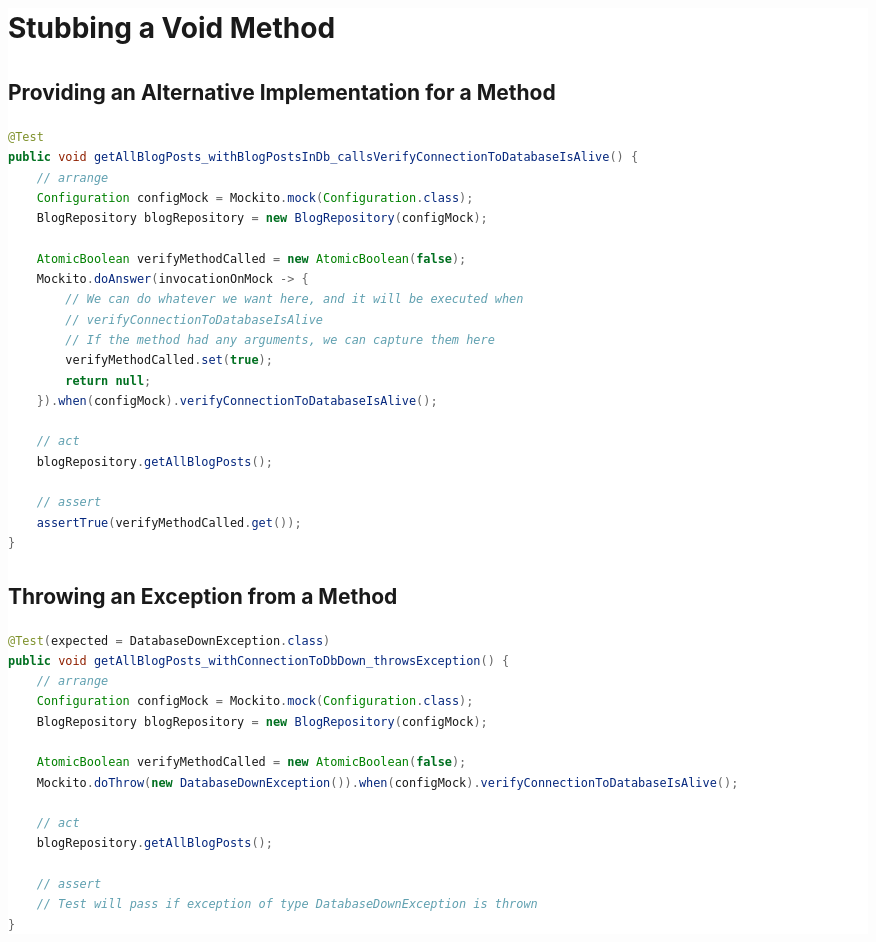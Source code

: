 ```java
```

# Stubbing a Void Method

## Providing an Alternative Implementation for a Method
```java
@Test
public void getAllBlogPosts_withBlogPostsInDb_callsVerifyConnectionToDatabaseIsAlive() {
    // arrange
    Configuration configMock = Mockito.mock(Configuration.class);
    BlogRepository blogRepository = new BlogRepository(configMock);

    AtomicBoolean verifyMethodCalled = new AtomicBoolean(false);
    Mockito.doAnswer(invocationOnMock -> {
        // We can do whatever we want here, and it will be executed when
        // verifyConnectionToDatabaseIsAlive
        // If the method had any arguments, we can capture them here
        verifyMethodCalled.set(true);
        return null;
    }).when(configMock).verifyConnectionToDatabaseIsAlive();

    // act
    blogRepository.getAllBlogPosts();

    // assert
    assertTrue(verifyMethodCalled.get());
}
```

## Throwing an Exception from a Method
```java
@Test(expected = DatabaseDownException.class)
public void getAllBlogPosts_withConnectionToDbDown_throwsException() {
    // arrange
    Configuration configMock = Mockito.mock(Configuration.class);
    BlogRepository blogRepository = new BlogRepository(configMock);

    AtomicBoolean verifyMethodCalled = new AtomicBoolean(false);
    Mockito.doThrow(new DatabaseDownException()).when(configMock).verifyConnectionToDatabaseIsAlive();

    // act
    blogRepository.getAllBlogPosts();

    // assert
    // Test will pass if exception of type DatabaseDownException is thrown
}
```
